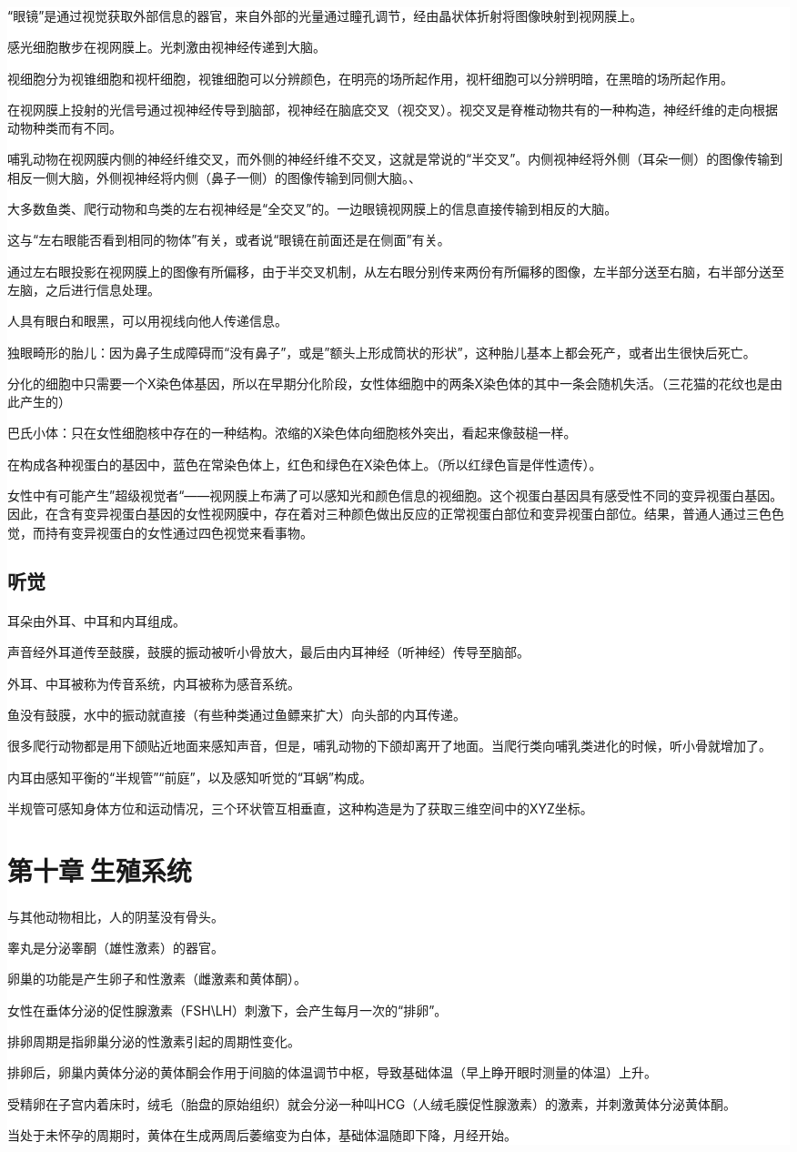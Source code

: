 “眼镜”是通过视觉获取外部信息的器官，来自外部的光量通过瞳孔调节，经由晶状体折射将图像映射到视网膜上。

感光细胞散步在视网膜上。光刺激由视神经传递到大脑。

视细胞分为视锥细胞和视杆细胞，视锥细胞可以分辨颜色，在明亮的场所起作用，视杆细胞可以分辨明暗，在黑暗的场所起作用。

在视网膜上投射的光信号通过视神经传导到脑部，视神经在脑底交叉（视交叉）。视交叉是脊椎动物共有的一种构造，神经纤维的走向根据动物种类而有不同。

哺乳动物在视网膜内侧的神经纤维交叉，而外侧的神经纤维不交叉，这就是常说的“半交叉”。内侧视神经将外侧（耳朵一侧）的图像传输到相反一侧大脑，外侧视神经将内侧（鼻子一侧）的图像传输到同侧大脑。、

大多数鱼类、爬行动物和鸟类的左右视神经是“全交叉”的。一边眼镜视网膜上的信息直接传输到相反的大脑。

这与“左右眼能否看到相同的物体”有关，或者说“眼镜在前面还是在侧面”有关。

通过左右眼投影在视网膜上的图像有所偏移，由于半交叉机制，从左右眼分别传来两份有所偏移的图像，左半部分送至右脑，右半部分送至左脑，之后进行信息处理。

人具有眼白和眼黑，可以用视线向他人传递信息。

独眼畸形的胎儿：因为鼻子生成障碍而“没有鼻子”，或是”额头上形成筒状的形状”，这种胎儿基本上都会死产，或者出生很快后死亡。

分化的细胞中只需要一个X染色体基因，所以在早期分化阶段，女性体细胞中的两条X染色体的其中一条会随机失活。（三花猫的花纹也是由此产生的）

巴氏小体：只在女性细胞核中存在的一种结构。浓缩的X染色体向细胞核外突出，看起来像鼓槌一样。

在构成各种视蛋白的基因中，蓝色在常染色体上，红色和绿色在X染色体上。（所以红绿色盲是伴性遗传）。

女性中有可能产生”超级视觉者“——视网膜上布满了可以感知光和颜色信息的视细胞。这个视蛋白基因具有感受性不同的变异视蛋白基因。因此，在含有变异视蛋白基因的女性视网膜中，存在着对三种颜色做出反应的正常视蛋白部位和变异视蛋白部位。结果，普通人通过三色色觉，而持有变异视蛋白的女性通过四色视觉来看事物。

## 听觉

耳朵由外耳、中耳和内耳组成。

声音经外耳道传至鼓膜，鼓膜的振动被听小骨放大，最后由内耳神经（听神经）传导至脑部。

外耳、中耳被称为传音系统，内耳被称为感音系统。

鱼没有鼓膜，水中的振动就直接（有些种类通过鱼鳔来扩大）向头部的内耳传递。

很多爬行动物都是用下颌贴近地面来感知声音，但是，哺乳动物的下颌却离开了地面。当爬行类向哺乳类进化的时候，听小骨就增加了。

内耳由感知平衡的“半规管”“前庭”，以及感知听觉的“耳蜗”构成。

半规管可感知身体方位和运动情况，三个环状管互相垂直，这种构造是为了获取三维空间中的XYZ坐标。

# 第十章 生殖系统

与其他动物相比，人的阴茎没有骨头。

睾丸是分泌睾酮（雄性激素）的器官。

卵巢的功能是产生卵子和性激素（雌激素和黄体酮）。

女性在垂体分泌的促性腺激素（FSH\LH）刺激下，会产生每月一次的“排卵”。

排卵周期是指卵巢分泌的性激素引起的周期性变化。

排卵后，卵巢内黄体分泌的黄体酮会作用于间脑的体温调节中枢，导致基础体温（早上睁开眼时测量的体温）上升。

受精卵在子宫内着床时，绒毛（胎盘的原始组织）就会分泌一种叫HCG（人绒毛膜促性腺激素）的激素，并刺激黄体分泌黄体酮。

当处于未怀孕的周期时，黄体在生成两周后萎缩变为白体，基础体温随即下降，月经开始。
